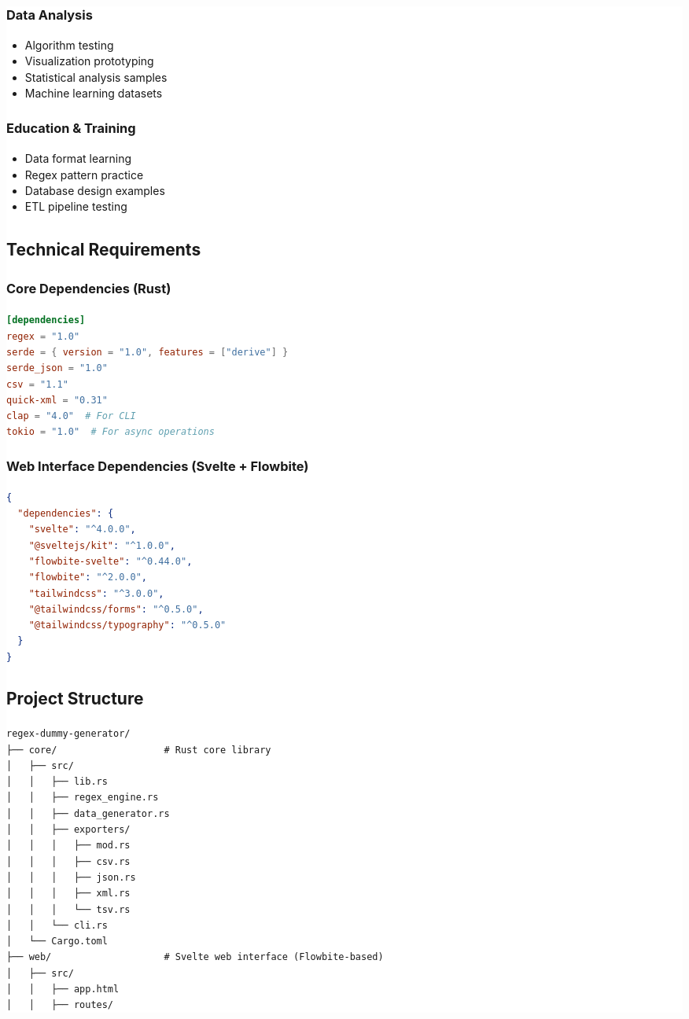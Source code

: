 ### Data Analysis
- Algorithm testing
- Visualization prototyping
- Statistical analysis samples
- Machine learning datasets

### Education & Training
- Data format learning
- Regex pattern practice
- Database design examples
- ETL pipeline testing

## Technical Requirements

### Core Dependencies (Rust)
```toml
[dependencies]
regex = "1.0"
serde = { version = "1.0", features = ["derive"] }
serde_json = "1.0"
csv = "1.1"
quick-xml = "0.31"
clap = "4.0"  # For CLI
tokio = "1.0"  # For async operations
```

### Web Interface Dependencies (Svelte + Flowbite)
```json
{
  "dependencies": {
    "svelte": "^4.0.0",
    "@sveltejs/kit": "^1.0.0",
    "flowbite-svelte": "^0.44.0",
    "flowbite": "^2.0.0",
    "tailwindcss": "^3.0.0",
    "@tailwindcss/forms": "^0.5.0",
    "@tailwindcss/typography": "^0.5.0"
  }
}
```

## Project Structure

```
regex-dummy-generator/
├── core/                   # Rust core library
│   ├── src/
│   │   ├── lib.rs
│   │   ├── regex_engine.rs
│   │   ├── data_generator.rs
│   │   ├── exporters/
│   │   │   ├── mod.rs
│   │   │   ├── csv.rs
│   │   │   ├── json.rs
│   │   │   ├── xml.rs
│   │   │   └── tsv.rs
│   │   └── cli.rs
│   └── Cargo.toml
├── web/                    # Svelte web interface (Flowbite-based)
│   ├── src/
│   │   ├── app.html
│   │   ├── routes/
```